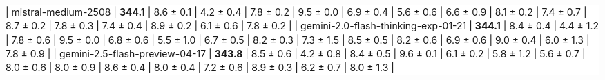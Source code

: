 | mistral-medium-2508                        | **344.1** | 8.6 $\pm$ 0.1               | 4.2 $\pm$ 0.4         | 7.8 $\pm$ 0.2            | 9.5 $\pm$ 0.0  | 6.9 $\pm$ 0.4                 | 5.6 $\pm$ 0.6                  | 6.6 $\pm$ 0.9         | 8.1 $\pm$ 0.2         | 7.4 $\pm$ 0.7  | 8.7 $\pm$ 0.2            | 7.8 $\pm$ 0.3     | 7.4 $\pm$ 0.4      | 8.9 $\pm$ 0.2    | 6.1 $\pm$ 0.6    | 7.8 $\pm$ 0.2 |
| gemini-2.0-flash-thinking-exp-01-21        | **344.1** | 8.4 $\pm$ 0.4               | 4.4 $\pm$ 1.2         | 7.8 $\pm$ 0.6            | 9.5 $\pm$ 0.0  | 6.8 $\pm$ 0.6                 | 5.5 $\pm$ 1.0                  | 6.7 $\pm$ 0.5         | 8.2 $\pm$ 0.3         | 7.3 $\pm$ 1.5  | 8.5 $\pm$ 0.5            | 8.2 $\pm$ 0.6     | 6.9 $\pm$ 0.6      | 9.0 $\pm$ 0.4    | 6.0 $\pm$ 1.3    | 7.8 $\pm$ 0.9 |
| gemini-2.5-flash-preview-04-17             | **343.8** | 8.5 $\pm$ 0.6               | 4.2 $\pm$ 0.8         | 8.4 $\pm$ 0.5            | 9.6 $\pm$ 0.1  | 6.1 $\pm$ 0.2                 | 5.8 $\pm$ 1.2                  | 5.6 $\pm$ 0.7         | 8.0 $\pm$ 0.6         | 8.0 $\pm$ 0.9  | 8.6 $\pm$ 0.4            | 8.0 $\pm$ 0.4     | 7.2 $\pm$ 0.6      | 8.9 $\pm$ 0.3    | 6.2 $\pm$ 0.7    | 8.0 $\pm$ 1.3 |
